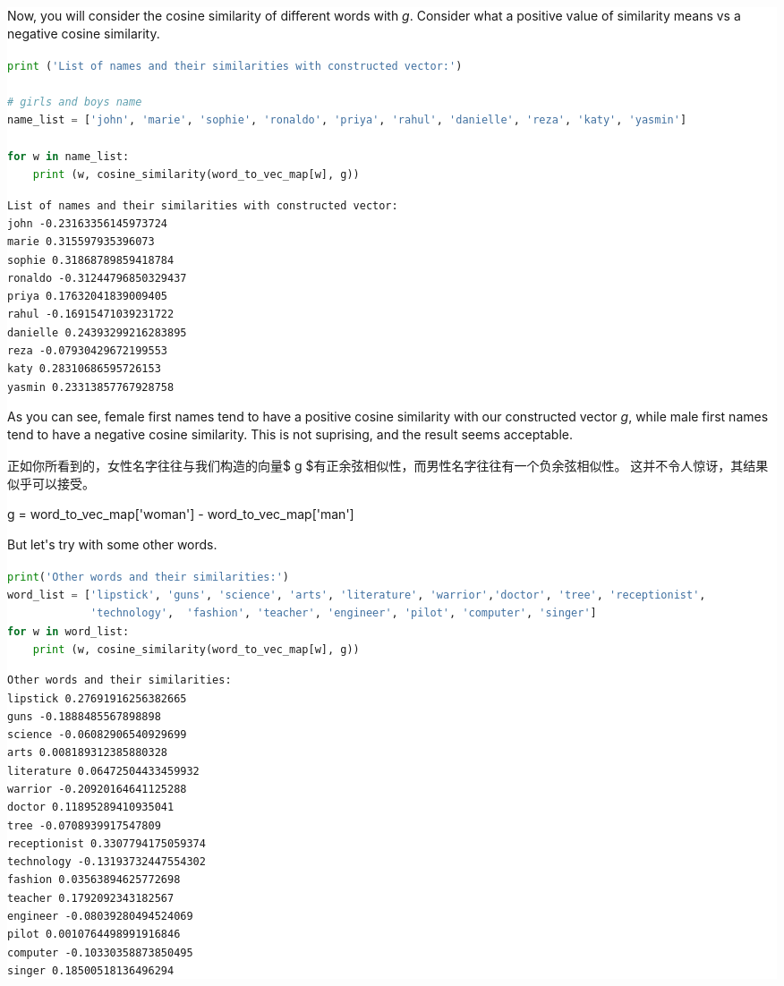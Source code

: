 
Now, you will consider the cosine similarity of different words with $g$. Consider what a positive value of similarity means vs a negative cosine similarity. 


```python
print ('List of names and their similarities with constructed vector:')

# girls and boys name
name_list = ['john', 'marie', 'sophie', 'ronaldo', 'priya', 'rahul', 'danielle', 'reza', 'katy', 'yasmin']

for w in name_list:
    print (w, cosine_similarity(word_to_vec_map[w], g))
```

    List of names and their similarities with constructed vector:
    john -0.23163356145973724
    marie 0.315597935396073
    sophie 0.31868789859418784
    ronaldo -0.31244796850329437
    priya 0.17632041839009405
    rahul -0.16915471039231722
    danielle 0.24393299216283895
    reza -0.07930429672199553
    katy 0.28310686595726153
    yasmin 0.23313857767928758
    

As you can see, female first names tend to have a positive cosine similarity with our constructed vector $g$, while male first names tend to have a negative cosine similarity. This is not suprising, and the result seems acceptable. 

正如你所看到的，女性名字往往与我们构造的向量$ g $有正余弦相似性，而男性名字往往有一个负余弦相似性。 这并不令人惊讶，其结果似乎可以接受。

g = word_to_vec_map['woman'] - word_to_vec_map['man']

But let's try with some other words.


```python
print('Other words and their similarities:')
word_list = ['lipstick', 'guns', 'science', 'arts', 'literature', 'warrior','doctor', 'tree', 'receptionist', 
             'technology',  'fashion', 'teacher', 'engineer', 'pilot', 'computer', 'singer']
for w in word_list:
    print (w, cosine_similarity(word_to_vec_map[w], g))
```

    Other words and their similarities:
    lipstick 0.27691916256382665
    guns -0.1888485567898898
    science -0.06082906540929699
    arts 0.008189312385880328
    literature 0.06472504433459932
    warrior -0.20920164641125288
    doctor 0.11895289410935041
    tree -0.0708939917547809
    receptionist 0.3307794175059374
    technology -0.13193732447554302
    fashion 0.03563894625772698
    teacher 0.1792092343182567
    engineer -0.08039280494524069
    pilot 0.0010764498991916846
    computer -0.10330358873850495
    singer 0.18500518136496294
    